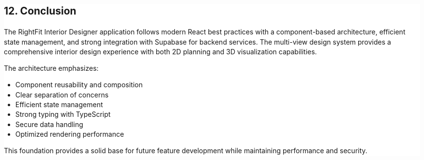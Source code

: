 ## 12. Conclusion

The RightFit Interior Designer application follows modern React best practices with a component-based architecture, efficient state management, and strong integration with Supabase for backend services. The multi-view design system provides a comprehensive interior design experience with both 2D planning and 3D visualization capabilities.

The architecture emphasizes:

- Component reusability and composition
- Clear separation of concerns
- Efficient state management
- Strong typing with TypeScript
- Secure data handling
- Optimized rendering performance

This foundation provides a solid base for future feature development while maintaining performance and security.